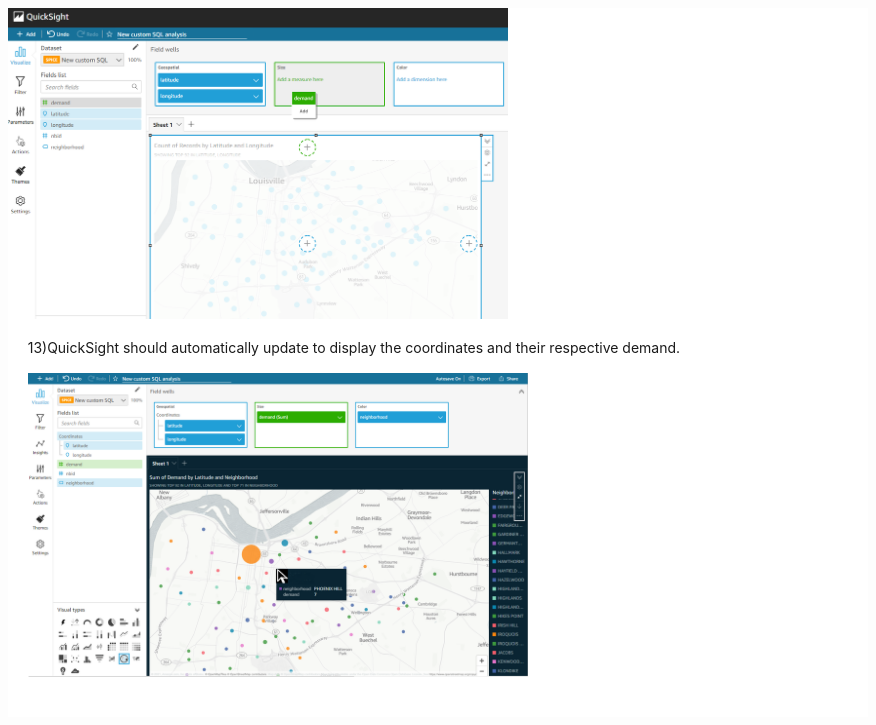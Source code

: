 <img src="images/drag_long_lat_demand.PNG" alt="drawing" width="500"/>

&nbsp;&nbsp;&nbsp;&nbsp;
13)QuickSight should automatically update to display the coordinates and their respective demand.

&nbsp;&nbsp;&nbsp;&nbsp;
<img src="images/final2.png" alt="drawing" width="500"/>

&nbsp;&nbsp;&nbsp;&nbsp;


